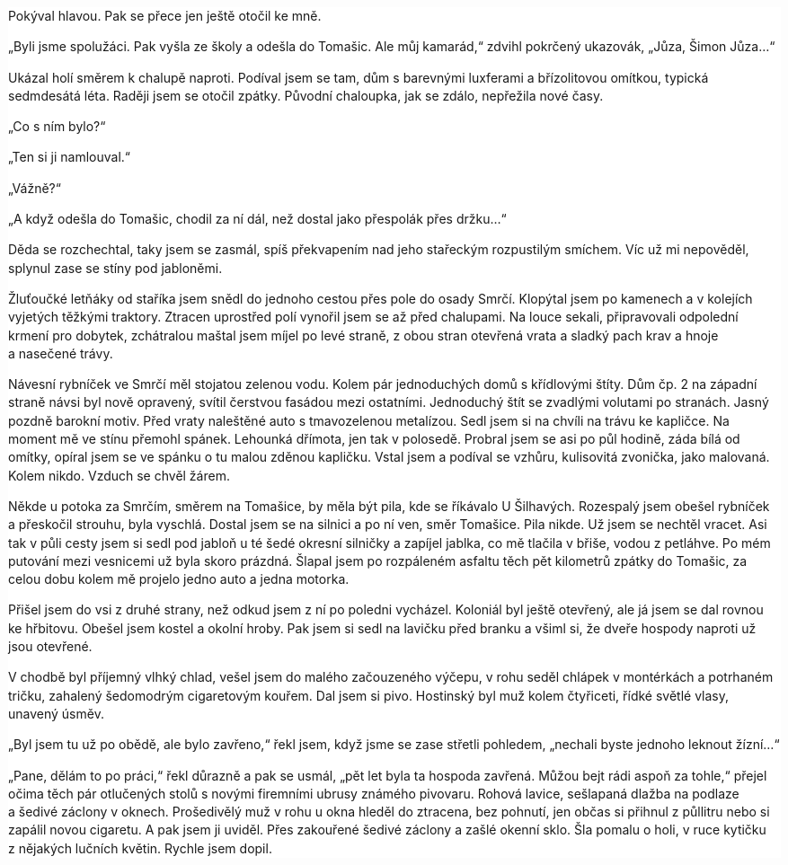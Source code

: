 Pokýval hlavou. Pak se přece jen ještě otočil ke mně.

„Byli jsme spolužáci. Pak vyšla ze školy a odešla do Tomašic. Ale můj kamarád,“ zdvihl pokrčený ukazovák, „Jůza, Šimon Jůza…“

Ukázal holí směrem k chalupě naproti. Podíval jsem se tam, dům s barevnými luxferami a břízolitovou omítkou, typická sedmdesátá léta. Raději jsem se otočil zpátky. Původní chaloupka, jak se zdálo, nepřežila nové časy.

„Co s ním bylo?“

„Ten si ji namlouval.“

„Vážně?“

„A když odešla do Tomašic, chodil za ní dál, než dostal jako přespolák přes držku…“

Děda se rozchechtal, taky jsem se zasmál, spíš překvapením nad jeho stařeckým rozpustilým smíchem. Víc už mi nepověděl, splynul zase se stíny pod jabloněmi.

Žluťoučké letňáky od staříka jsem snědl do jednoho cestou přes pole do osady Smrčí. Klopýtal jsem po kamenech a v kolejích vyjetých těžkými traktory. Ztracen uprostřed polí vynořil jsem se až před chalupami. Na louce sekali, připravovali odpolední krmení pro dobytek, zchátralou maštal jsem míjel po levé straně, z obou stran otevřená vrata a sladký pach krav a hnoje a nasečené trávy.

Návesní rybníček ve Smrčí měl stojatou zelenou vodu. Kolem pár jednoduchých domů s křídlovými štíty. Dům čp. 2 na západní straně návsi byl nově opravený, svítil čerstvou fasádou mezi ostatními. Jednoduchý štít se zvadlými volutami po stranách. Jasný pozdně barokní motiv. Před vraty naleštěné auto s tmavozelenou metalízou. Sedl jsem si na chvíli na trávu ke kapličce. Na moment mě ve stínu přemohl spánek. Lehounká dřímota, jen tak v polosedě. Probral jsem se asi po půl hodině, záda bílá od omítky, opíral jsem se ve spánku o tu malou zděnou kapličku. Vstal jsem a podíval se vzhůru, kulisovitá zvonička, jako malovaná. Kolem nikdo. Vzduch se chvěl žárem.

Někde u potoka za Smrčím, směrem na Tomašice, by měla být pila, kde se říkávalo U Šilhavých. Rozespalý jsem obešel rybníček a přeskočil strouhu, byla vyschlá. Dostal jsem se na silnici a po ní ven, směr Tomašice. Pila nikde. Už jsem se nechtěl vracet. Asi tak v půli cesty jsem si sedl pod jabloň u té šedé okresní silničky a zapíjel jablka, co mě tlačila v břiše, vodou z petláhve. Po mém putování mezi vesnicemi už byla skoro prázdná. Šlapal jsem po rozpáleném asfaltu těch pět kilometrů zpátky do Tomašic, za celou dobu kolem mě projelo jedno auto a jedna motorka.

Přišel jsem do vsi z druhé strany, než odkud jsem z ní po poledni vycházel. Koloniál byl ještě otevřený, ale já jsem se dal rovnou ke hřbitovu. Obešel jsem kostel a okolní hroby. Pak jsem si sedl na lavičku před branku a všiml si, že dveře hospody naproti už jsou otevřené.

V chodbě byl příjemný vlhký chlad, vešel jsem do malého začouzeného výčepu, v rohu seděl chlápek v montérkách a potrhaném tričku, zahalený šedomodrým cigaretovým kouřem. Dal jsem si pivo. Hostinský byl muž kolem čtyřiceti, řídké světlé vlasy, unavený úsměv.

„Byl jsem tu už po obědě, ale bylo zavřeno,“ řekl jsem, když jsme se zase střetli pohledem, „nechali byste jednoho leknout žízní…“

„Pane, dělám to po práci,“ řekl důrazně a pak se usmál, „pět let byla ta hospoda zavřená. Můžou bejt rádi aspoň za tohle,“ přejel očima těch pár otlučených stolů s novými firemními ubrusy známého pivovaru. Rohová lavice, sešlapaná dlažba na podlaze a šedivé záclony v oknech. Prošedivělý muž v rohu u okna hleděl do ztracena, bez pohnutí, jen občas si přihnul z půllitru nebo si zapálil novou cigaretu. A pak jsem ji uviděl. Přes zakouřené šedivé záclony a zašlé okenní sklo. Šla pomalu o holi, v ruce kytičku z nějakých lučních květin. Rychle jsem dopil.
